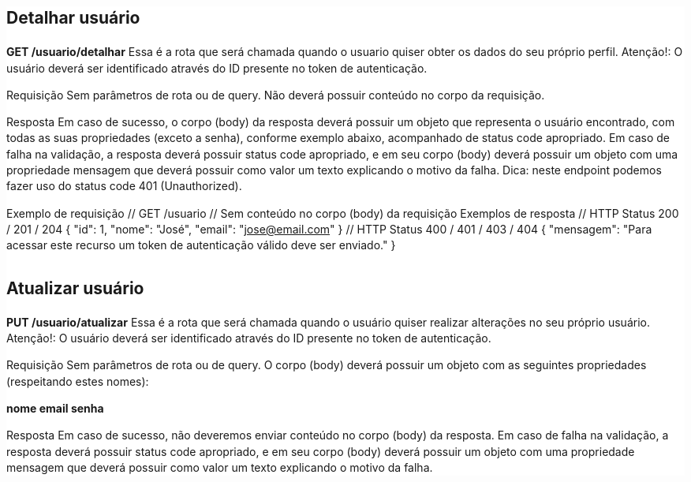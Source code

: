 ## Detalhar usuário

**GET /usuario/detalhar**
Essa é a rota que será chamada quando o usuario quiser obter os dados do seu próprio perfil.
Atenção!: O usuário deverá ser identificado através do ID presente no token de autenticação.

Requisição
Sem parâmetros de rota ou de query.
Não deverá possuir conteúdo no corpo da requisição.

Resposta
Em caso de sucesso, o corpo (body) da resposta deverá possuir um objeto que representa o usuário encontrado, com todas as suas propriedades (exceto a senha), conforme exemplo abaixo, acompanhado de status code apropriado.
Em caso de falha na validação, a resposta deverá possuir status code apropriado, e em seu corpo (body) deverá possuir um objeto com uma propriedade mensagem que deverá possuir como valor um texto explicando o motivo da falha.
Dica: neste endpoint podemos fazer uso do status code 401 (Unauthorized).

Exemplo de requisição
// GET /usuario
// Sem conteúdo no corpo (body) da requisição
Exemplos de resposta
// HTTP Status 200 / 201 / 204
{
"id": 1,
"nome": "José",
"email": "jose@email.com"
}
// HTTP Status 400 / 401 / 403 / 404
{
"mensagem": "Para acessar este recurso um token de autenticação válido deve ser enviado."
}

## Atualizar usuário

**PUT /usuario/atualizar**
Essa é a rota que será chamada quando o usuário quiser realizar alterações no seu próprio usuário.
Atenção!: O usuário deverá ser identificado através do ID presente no token de autenticação.

Requisição
Sem parâmetros de rota ou de query.
O corpo (body) deverá possuir um objeto com as seguintes propriedades (respeitando estes nomes):

**nome
email
senha**

Resposta
Em caso de sucesso, não deveremos enviar conteúdo no corpo (body) da resposta.
Em caso de falha na validação, a resposta deverá possuir status code apropriado, e em seu corpo (body) deverá possuir um objeto com uma propriedade mensagem que deverá possuir como valor um texto explicando o motivo da falha.
